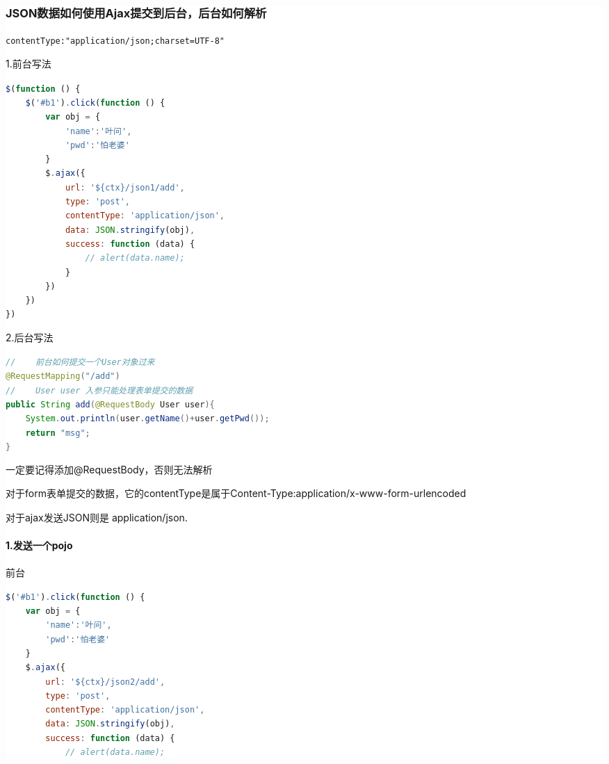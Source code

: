 ```js
```



### JSON数据如何使用Ajax提交到后台，后台如何解析

```
contentType:"application/json;charset=UTF-8"
```

1.前台写法

```js
$(function () {
    $('#b1').click(function () {
        var obj = {
            'name':'叶问',
            'pwd':'怕老婆'
        }
        $.ajax({
            url: '${ctx}/json1/add',
            type: 'post',
            contentType: 'application/json',
            data: JSON.stringify(obj),
            success: function (data) {
                // alert(data.name);
            }
        })
    })
})
```

2.后台写法

```java
//    前台如何提交一个User对象过来
@RequestMapping("/add")
//    User user 入参只能处理表单提交的数据
public String add(@RequestBody User user){
    System.out.println(user.getName()+user.getPwd());
    return "msg";
}
```

一定要记得添加@RequestBody，否则无法解析



对于form表单提交的数据，它的contentType是属于Content-Type:application/x-www-form-urlencoded

对于ajax发送JSON则是 application/json.



#### 1.发送一个pojo

前台

```js
$('#b1').click(function () {
    var obj = {
        'name':'叶问',
        'pwd':'怕老婆'
    }
    $.ajax({
        url: '${ctx}/json2/add',
        type: 'post',
        contentType: 'application/json',
        data: JSON.stringify(obj),
        success: function (data) {
            // alert(data.name);
```
